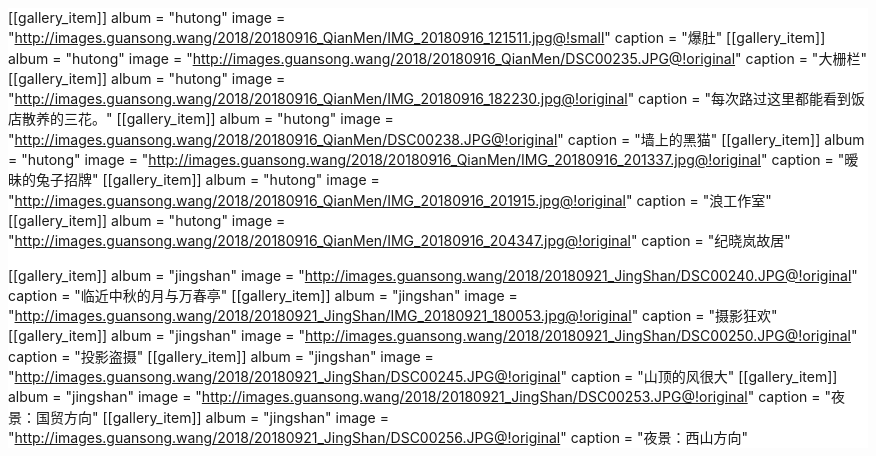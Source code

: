 [[gallery_item]]
album = "hutong"
image = "http://images.guansong.wang/2018/20180916_QianMen/IMG_20180916_121511.jpg@!small"
caption = "爆肚"
[[gallery_item]]
album = "hutong"
image = "http://images.guansong.wang/2018/20180916_QianMen/DSC00235.JPG@!original"
caption = "大栅栏"
[[gallery_item]]
album = "hutong"
image = "http://images.guansong.wang/2018/20180916_QianMen/IMG_20180916_182230.jpg@!original"
caption = "每次路过这里都能看到饭店散养的三花。"
[[gallery_item]]
album = "hutong"
image = "http://images.guansong.wang/2018/20180916_QianMen/DSC00238.JPG@!original"
caption = "墙上的黑猫"
[[gallery_item]]
album = "hutong"
image = "http://images.guansong.wang/2018/20180916_QianMen/IMG_20180916_201337.jpg@!original"
caption = "暧昧的兔子招牌"
[[gallery_item]]
album = "hutong"
image = "http://images.guansong.wang/2018/20180916_QianMen/IMG_20180916_201915.jpg@!original"
caption = "浪工作室"
[[gallery_item]]
album = "hutong"
image = "http://images.guansong.wang/2018/20180916_QianMen/IMG_20180916_204347.jpg@!original"
caption = "纪晓岚故居"

[[gallery_item]]
album = "jingshan"
image = "http://images.guansong.wang/2018/20180921_JingShan/DSC00240.JPG@!original"
caption = "临近中秋的月与万春亭"
[[gallery_item]]
album = "jingshan"
image = "http://images.guansong.wang/2018/20180921_JingShan/IMG_20180921_180053.jpg@!original"
caption = "摄影狂欢"
[[gallery_item]]
album = "jingshan"
image = "http://images.guansong.wang/2018/20180921_JingShan/DSC00250.JPG@!original"
caption = "投影盗摄"
[[gallery_item]]
album = "jingshan"
image = "http://images.guansong.wang/2018/20180921_JingShan/DSC00245.JPG@!original"
caption = "山顶的风很大"
[[gallery_item]]
album = "jingshan"
image = "http://images.guansong.wang/2018/20180921_JingShan/DSC00253.JPG@!original"
caption = "夜景：国贸方向"
[[gallery_item]]
album = "jingshan"
image = "http://images.guansong.wang/2018/20180921_JingShan/DSC00256.JPG@!original"
caption = "夜景：西山方向"
